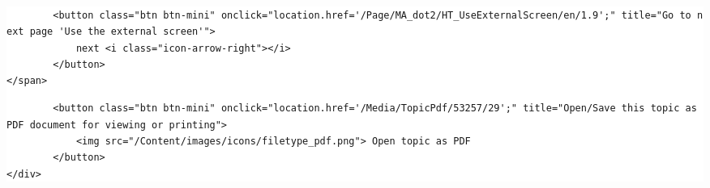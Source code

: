 			<button class="btn btn-mini" onclick="location.href='/Page/MA_dot2/HT_UseExternalScreen/en/1.9';" title="Go to next page 'Use the external screen'">
				next <i class="icon-arrow-right"></i> 
			</button>
	</span>
</div>
	<div class="clear-fix"></div>
	<div class="pull-right">
	
			<button class="btn btn-mini" onclick="location.href='/Media/TopicPdf/53257/29';" title="Open/Save this topic as PDF document for viewing or printing">
				<img src="/Content/images/icons/filetype_pdf.png"> Open topic as PDF
			</button>
	</div>
<div class="clear-fix" style="margin-bottom: 10px"></div>
</div>

	
